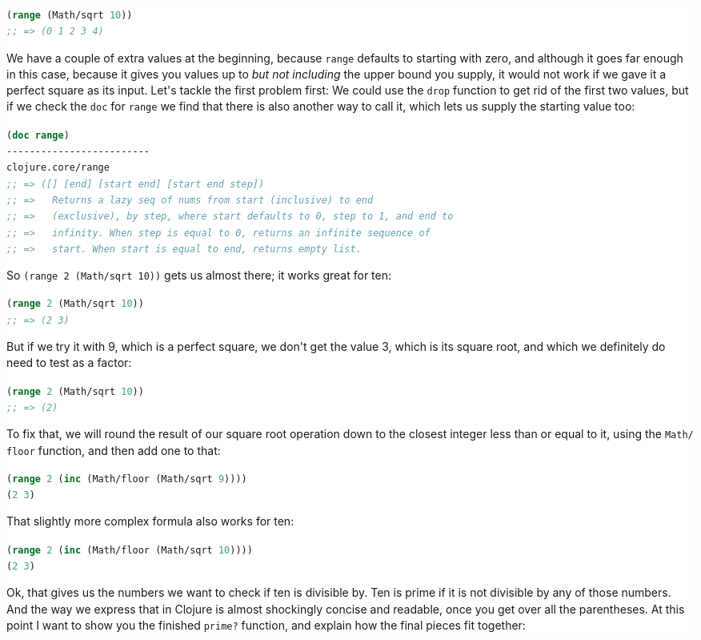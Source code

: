 ```clojure
(range (Math/sqrt 10))
;; => (0 1 2 3 4)
```

We have a couple of extra values at the beginning, because `range`
defaults to starting with zero, and although it goes far enough in
this case, because it gives you values up to _but not including_ the
upper bound you supply, it would not work if we gave it a perfect
square as its input. Let's tackle the first problem first: We could
use the `drop` function to get rid of the first two values, but if we
check the `doc` for `range` we find that there is also another way to
call it, which lets us supply the starting value too:

```clojure
(doc range)
-------------------------
clojure.core/range
;; => ([] [end] [start end] [start end step])
;; =>   Returns a lazy seq of nums from start (inclusive) to end
;; =>   (exclusive), by step, where start defaults to 0, step to 1, and end to
;; =>   infinity. When step is equal to 0, returns an infinite sequence of
;; =>   start. When start is equal to end, returns empty list.
```

So `(range 2 (Math/sqrt 10))` gets us almost there; it works great for ten:

```clojure
(range 2 (Math/sqrt 10))
;; => (2 3)
```

But if we try it with 9, which is a perfect square, we don't get the
value 3, which is its square root, and which we definitely do need to
test as a factor:

```clojure
(range 2 (Math/sqrt 10))
;; => (2)
```

To fix that, we will round the result of our square root operation
down to the closest integer less than or equal to it, using the
`Math/floor` function, and then add one to that:

```clojure
(range 2 (inc (Math/floor (Math/sqrt 9))))
(2 3)
```

That slightly more complex formula also works for ten:

```clojure
(range 2 (inc (Math/floor (Math/sqrt 10))))
(2 3)
```

Ok, that gives us the numbers we want to check if ten is divisible by.
Ten is prime if it is not divisible by any of those numbers. And the
way we express that in Clojure is almost shockingly concise and
readable, once you get over all the parentheses. At this point I want
to show you the finished `prime?` function, and explain how the final
pieces fit together:
